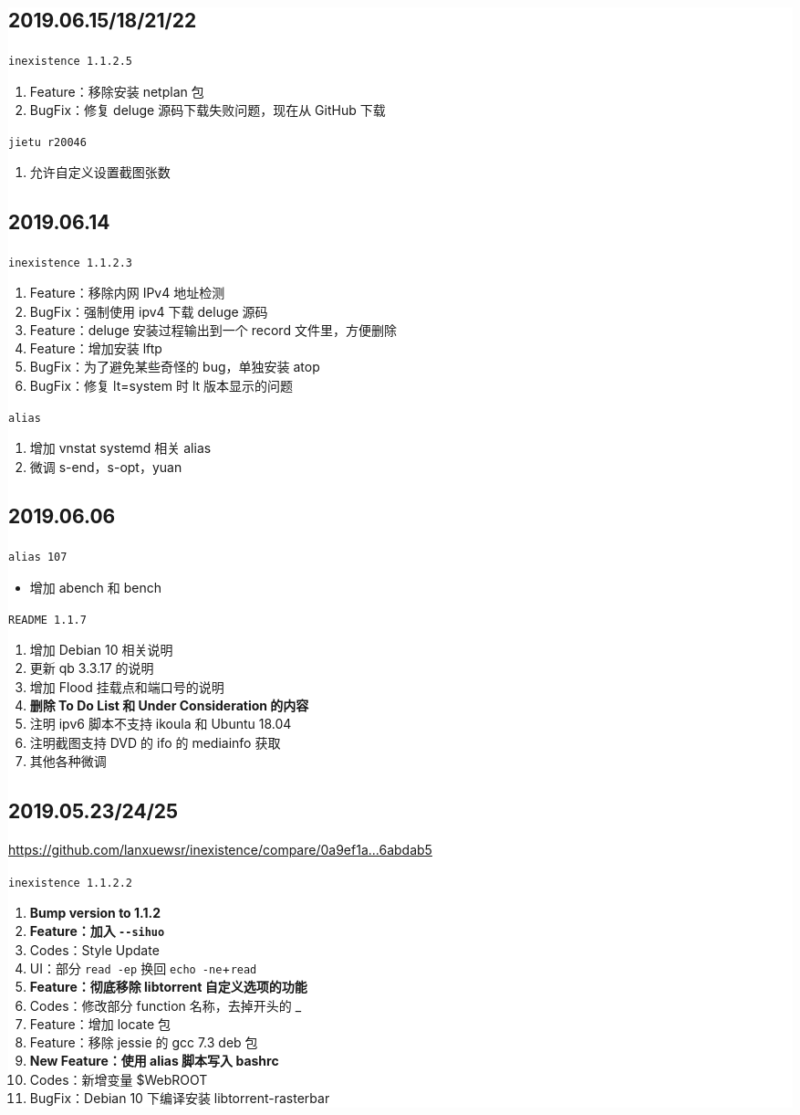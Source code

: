 

## 2019.06.15/18/21/22

`inexistence 1.1.2.5`  
1. Feature：移除安装 netplan 包  
2. BugFix：修复 deluge 源码下载失败问题，现在从 GitHub 下载  

`jietu r20046`  
1. 允许自定义设置截图张数  





## 2019.06.14

`inexistence 1.1.2.3`  
1. Feature：移除内网 IPv4 地址检测  
2. BugFix：强制使用 ipv4 下载 deluge 源码  
3. Feature：deluge 安装过程输出到一个 record 文件里，方便删除  
4. Feature：增加安装 lftp  
5. BugFix：为了避免某些奇怪的 bug，单独安装 atop  
6. BugFix：修复 lt=system 时 lt 版本显示的问题  

`alias`  
1. 增加 vnstat systemd 相关 alias  
2. 微调 s-end，s-opt，yuan  






## 2019.06.06

`alias 107`  
- 增加 abench 和 bench  

`README 1.1.7`  
1. 增加 Debian 10 相关说明  
2. 更新 qb 3.3.17 的说明  
3. 增加 Flood 挂载点和端口号的说明  
4. **删除 To Do List 和 Under Consideration 的内容**  
5. 注明 ipv6 脚本不支持 ikoula 和 Ubuntu 18.04  
6. 注明截图支持 DVD 的 ifo 的 mediainfo 获取  
7. 其他各种微调  





## 2019.05.23/24/25

https://github.com/lanxuewsr/inexistence/compare/0a9ef1a...6abdab5

`inexistence 1.1.2.2`  
1. **Bump version to 1.1.2**  
2. **Feature：加入 `--sihuo`**  
3. Codes：Style Update  
4. UI：部分 `read -ep` 换回 `echo -ne`+`read`  
5. **Feature：彻底移除 libtorrent 自定义选项的功能**  
6. Codes：修改部分 function 名称，去掉开头的 _  
7. Feature：增加 locate 包  
8. Feature：移除 jessie 的 gcc 7.3 deb 包  
9. **New Feature：使用 alias 脚本写入 bashrc**  
10. Codes：新增变量 $WebROOT  
11. BugFix：Debian 10 下编译安装 libtorrent-rasterbar  
